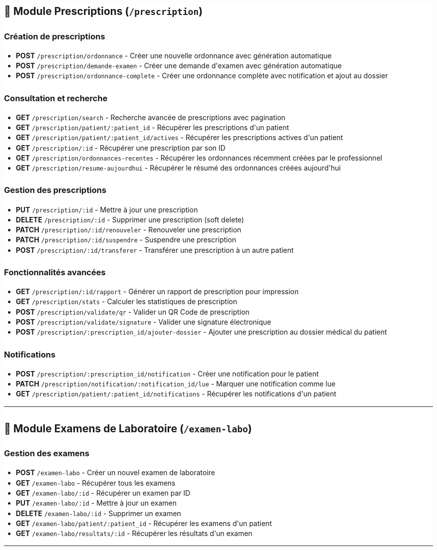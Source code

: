 
## 💊 Module Prescriptions (`/prescription`)

### Création de prescriptions
- **POST** `/prescription/ordonnance` - Créer une nouvelle ordonnance avec génération automatique
- **POST** `/prescription/demande-examen` - Créer une demande d'examen avec génération automatique
- **POST** `/prescription/ordonnance-complete` - Créer une ordonnance complète avec notification et ajout au dossier

### Consultation et recherche
- **GET** `/prescription/search` - Recherche avancée de prescriptions avec pagination
- **GET** `/prescription/patient/:patient_id` - Récupérer les prescriptions d'un patient
- **GET** `/prescription/patient/:patient_id/actives` - Récupérer les prescriptions actives d'un patient
- **GET** `/prescription/:id` - Récupérer une prescription par son ID
- **GET** `/prescription/ordonnances-recentes` - Récupérer les ordonnances récemment créées par le professionnel
- **GET** `/prescription/resume-aujourdhui` - Récupérer le résumé des ordonnances créées aujourd'hui

### Gestion des prescriptions
- **PUT** `/prescription/:id` - Mettre à jour une prescription
- **DELETE** `/prescription/:id` - Supprimer une prescription (soft delete)
- **PATCH** `/prescription/:id/renouveler` - Renouveler une prescription
- **PATCH** `/prescription/:id/suspendre` - Suspendre une prescription
- **POST** `/prescription/:id/transferer` - Transférer une prescription à un autre patient

### Fonctionnalités avancées
- **GET** `/prescription/:id/rapport` - Générer un rapport de prescription pour impression
- **GET** `/prescription/stats` - Calculer les statistiques de prescription
- **POST** `/prescription/validate/qr` - Valider un QR Code de prescription
- **POST** `/prescription/validate/signature` - Valider une signature électronique
- **POST** `/prescription/:prescription_id/ajouter-dossier` - Ajouter une prescription au dossier médical du patient

### Notifications
- **POST** `/prescription/:prescription_id/notification` - Créer une notification pour le patient
- **PATCH** `/prescription/notification/:notification_id/lue` - Marquer une notification comme lue
- **GET** `/prescription/patient/:patient_id/notifications` - Récupérer les notifications d'un patient

---

## 🧪 Module Examens de Laboratoire (`/examen-labo`)

### Gestion des examens
- **POST** `/examen-labo` - Créer un nouvel examen de laboratoire
- **GET** `/examen-labo` - Récupérer tous les examens
- **GET** `/examen-labo/:id` - Récupérer un examen par ID
- **PUT** `/examen-labo/:id` - Mettre à jour un examen
- **DELETE** `/examen-labo/:id` - Supprimer un examen
- **GET** `/examen-labo/patient/:patient_id` - Récupérer les examens d'un patient
- **GET** `/examen-labo/resultats/:id` - Récupérer les résultats d'un examen

---
